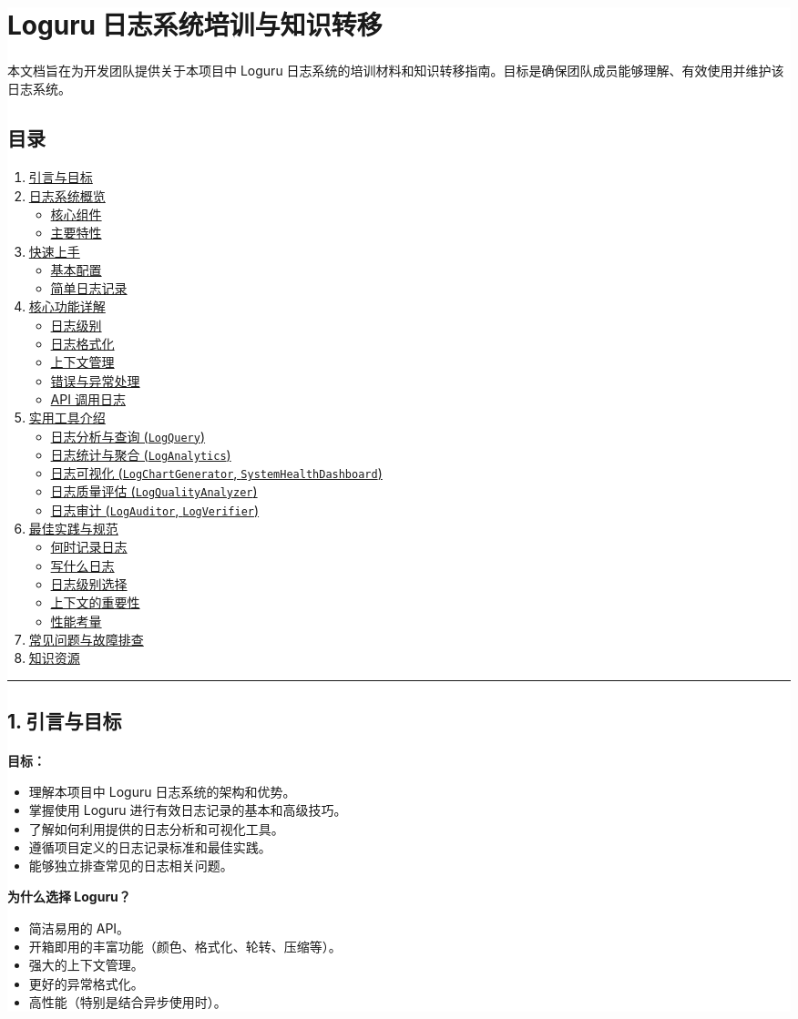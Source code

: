 # Loguru 日志系统培训与知识转移

本文档旨在为开发团队提供关于本项目中 Loguru 日志系统的培训材料和知识转移指南。目标是确保团队成员能够理解、有效使用并维护该日志系统。

## 目录

1.  [引言与目标](#1-引言与目标)
2.  [日志系统概览](#2-日志系统概览)
    -   [核心组件](#核心组件)
    -   [主要特性](#主要特性)
3.  [快速上手](#3-快速上手)
    -   [基本配置](#基本配置)
    -   [简单日志记录](#简单日志记录)
4.  [核心功能详解](#4-核心功能详解)
    -   [日志级别](#日志级别)
    -   [日志格式化](#日志格式化)
    -   [上下文管理](#上下文管理)
    -   [错误与异常处理](#错误与异常处理)
    -   [API 调用日志](#api-调用日志)
5.  [实用工具介绍](#5-实用工具介绍)
    -   [日志分析与查询 (`LogQuery`)](#日志分析与查询-logquery)
    -   [日志统计与聚合 (`LogAnalytics`)](#日志统计与聚合-loganalytics)
    -   [日志可视化 (`LogChartGenerator`, `SystemHealthDashboard`)](#日志可视化-logchartgenerator-systemhealthdashboard)
    -   [日志质量评估 (`LogQualityAnalyzer`)](#日志质量评估-logqualityanalyzer)
    -   [日志审计 (`LogAuditor`, `LogVerifier`)](#日志审计-logauditor-logverifier)
6.  [最佳实践与规范](#6-最佳实践与规范)
    -   [何时记录日志](#何时记录日志)
    -   [写什么日志](#写什么日志)
    -   [日志级别选择](#日志级别选择-1)
    -   [上下文的重要性](#上下文的重要性)
    -   [性能考量](#性能考量)
7.  [常见问题与故障排查](#7-常见问题与故障排查)
8.  [知识资源](#8-知识资源)

---

## 1. 引言与目标

**目标：**
-   理解本项目中 Loguru 日志系统的架构和优势。
-   掌握使用 Loguru 进行有效日志记录的基本和高级技巧。
-   了解如何利用提供的日志分析和可视化工具。
-   遵循项目定义的日志记录标准和最佳实践。
-   能够独立排查常见的日志相关问题。

**为什么选择 Loguru？**
-   简洁易用的 API。
-   开箱即用的丰富功能（颜色、格式化、轮转、压缩等）。
-   强大的上下文管理。
-   更好的异常格式化。
-   高性能（特别是结合异步使用时）。
